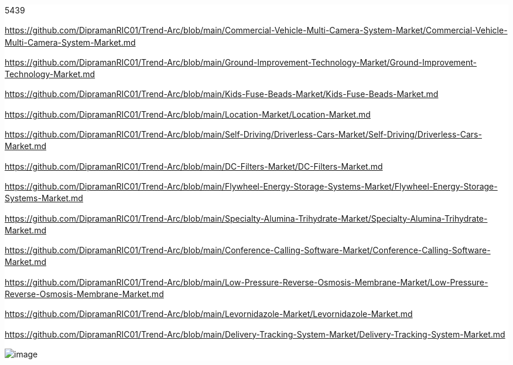 5439</p><p><a href="https://github.com/DipramanRIC01/Trend-Arc/blob/main/Commercial-Vehicle-Multi-Camera-System-Market/Commercial-Vehicle-Multi-Camera-System-Market.md">https://github.com/DipramanRIC01/Trend-Arc/blob/main/Commercial-Vehicle-Multi-Camera-System-Market/Commercial-Vehicle-Multi-Camera-System-Market.md</a></p><p><a href="https://github.com/DipramanRIC01/Trend-Arc/blob/main/Ground-Improvement-Technology-Market/Ground-Improvement-Technology-Market.md">https://github.com/DipramanRIC01/Trend-Arc/blob/main/Ground-Improvement-Technology-Market/Ground-Improvement-Technology-Market.md</a></p><p><a href="https://github.com/DipramanRIC01/Trend-Arc/blob/main/Kids-Fuse-Beads-Market/Kids-Fuse-Beads-Market.md">https://github.com/DipramanRIC01/Trend-Arc/blob/main/Kids-Fuse-Beads-Market/Kids-Fuse-Beads-Market.md</a></p><p><a href="https://github.com/DipramanRIC01/Trend-Arc/blob/main/Location-Market/Location-Market.md">https://github.com/DipramanRIC01/Trend-Arc/blob/main/Location-Market/Location-Market.md</a></p><p><a href="https://github.com/DipramanRIC01/Trend-Arc/blob/main/Self-Driving/Driverless-Cars-Market/Self-Driving/Driverless-Cars-Market.md">https://github.com/DipramanRIC01/Trend-Arc/blob/main/Self-Driving/Driverless-Cars-Market/Self-Driving/Driverless-Cars-Market.md</a></p><p><a href="https://github.com/DipramanRIC01/Trend-Arc/blob/main/DC-Filters-Market/DC-Filters-Market.md">https://github.com/DipramanRIC01/Trend-Arc/blob/main/DC-Filters-Market/DC-Filters-Market.md</a></p><p><a href="https://github.com/DipramanRIC01/Trend-Arc/blob/main/Flywheel-Energy-Storage-Systems-Market/Flywheel-Energy-Storage-Systems-Market.md">https://github.com/DipramanRIC01/Trend-Arc/blob/main/Flywheel-Energy-Storage-Systems-Market/Flywheel-Energy-Storage-Systems-Market.md</a></p><p><a href="https://github.com/DipramanRIC01/Trend-Arc/blob/main/Specialty-Alumina-Trihydrate-Market/Specialty-Alumina-Trihydrate-Market.md">https://github.com/DipramanRIC01/Trend-Arc/blob/main/Specialty-Alumina-Trihydrate-Market/Specialty-Alumina-Trihydrate-Market.md</a></p><p><a href="https://github.com/DipramanRIC01/Trend-Arc/blob/main/Conference-Calling-Software-Market/Conference-Calling-Software-Market.md">https://github.com/DipramanRIC01/Trend-Arc/blob/main/Conference-Calling-Software-Market/Conference-Calling-Software-Market.md</a></p><p><a href="https://github.com/DipramanRIC01/Trend-Arc/blob/main/Low-Pressure-Reverse-Osmosis-Membrane-Market/Low-Pressure-Reverse-Osmosis-Membrane-Market.md">https://github.com/DipramanRIC01/Trend-Arc/blob/main/Low-Pressure-Reverse-Osmosis-Membrane-Market/Low-Pressure-Reverse-Osmosis-Membrane-Market.md</a></p><p><a href="https://github.com/DipramanRIC01/Trend-Arc/blob/main/Levornidazole-Market/Levornidazole-Market.md">https://github.com/DipramanRIC01/Trend-Arc/blob/main/Levornidazole-Market/Levornidazole-Market.md</a></p><p><a href="https://github.com/DipramanRIC01/Trend-Arc/blob/main/Delivery-Tracking-System-Market/Delivery-Tracking-System-Market.md">https://github.com/DipramanRIC01/Trend-Arc/blob/main/Delivery-Tracking-System-Market/Delivery-Tracking-System-Market.md</a></p>
![image](https://github.com/user-attachments/assets/7b5c601a-283a-4f90-aefe-084b72d4c599)
